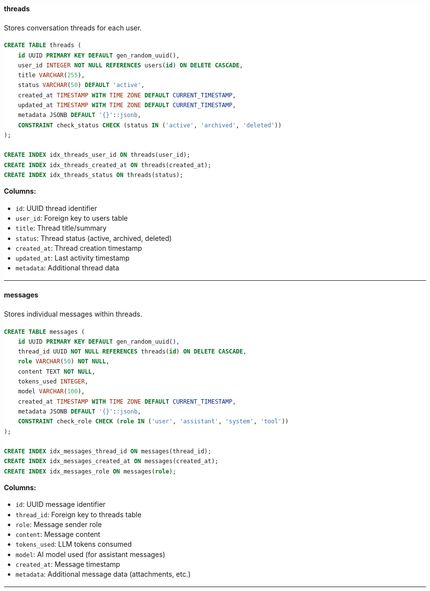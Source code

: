 
#### threads
Stores conversation threads for each user.

```sql
CREATE TABLE threads (
    id UUID PRIMARY KEY DEFAULT gen_random_uuid(),
    user_id INTEGER NOT NULL REFERENCES users(id) ON DELETE CASCADE,
    title VARCHAR(255),
    status VARCHAR(50) DEFAULT 'active',
    created_at TIMESTAMP WITH TIME ZONE DEFAULT CURRENT_TIMESTAMP,
    updated_at TIMESTAMP WITH TIME ZONE DEFAULT CURRENT_TIMESTAMP,
    metadata JSONB DEFAULT '{}'::jsonb,
    CONSTRAINT check_status CHECK (status IN ('active', 'archived', 'deleted'))
);

CREATE INDEX idx_threads_user_id ON threads(user_id);
CREATE INDEX idx_threads_created_at ON threads(created_at);
CREATE INDEX idx_threads_status ON threads(status);
```

**Columns:**
- `id`: UUID thread identifier
- `user_id`: Foreign key to users table
- `title`: Thread title/summary
- `status`: Thread status (active, archived, deleted)
- `created_at`: Thread creation timestamp
- `updated_at`: Last activity timestamp
- `metadata`: Additional thread data

---

#### messages
Stores individual messages within threads.

```sql
CREATE TABLE messages (
    id UUID PRIMARY KEY DEFAULT gen_random_uuid(),
    thread_id UUID NOT NULL REFERENCES threads(id) ON DELETE CASCADE,
    role VARCHAR(50) NOT NULL,
    content TEXT NOT NULL,
    tokens_used INTEGER,
    model VARCHAR(100),
    created_at TIMESTAMP WITH TIME ZONE DEFAULT CURRENT_TIMESTAMP,
    metadata JSONB DEFAULT '{}'::jsonb,
    CONSTRAINT check_role CHECK (role IN ('user', 'assistant', 'system', 'tool'))
);

CREATE INDEX idx_messages_thread_id ON messages(thread_id);
CREATE INDEX idx_messages_created_at ON messages(created_at);
CREATE INDEX idx_messages_role ON messages(role);
```

**Columns:**
- `id`: UUID message identifier
- `thread_id`: Foreign key to threads table
- `role`: Message sender role
- `content`: Message content
- `tokens_used`: LLM tokens consumed
- `model`: AI model used (for assistant messages)
- `created_at`: Message timestamp
- `metadata`: Additional message data (attachments, etc.)

---